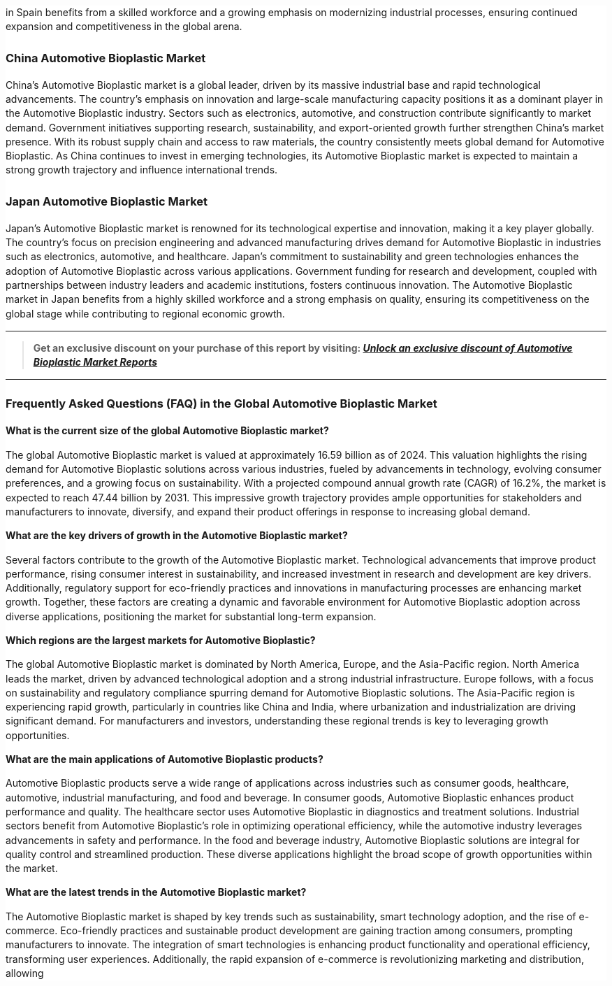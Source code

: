 in Spain benefits from a skilled workforce and a growing emphasis on modernizing industrial processes, ensuring continued expansion and competitiveness in the global arena.</p><h3>China Automotive Bioplastic Market</h3><p>China&rsquo;s Automotive Bioplastic market is a global leader, driven by its massive industrial base and rapid technological advancements. The country&rsquo;s emphasis on innovation and large-scale manufacturing capacity positions it as a dominant player in the Automotive Bioplastic industry. Sectors such as electronics, automotive, and construction contribute significantly to market demand. Government initiatives supporting research, sustainability, and export-oriented growth further strengthen China&rsquo;s market presence. With its robust supply chain and access to raw materials, the country consistently meets global demand for Automotive Bioplastic. As China continues to invest in emerging technologies, its Automotive Bioplastic market is expected to maintain a strong growth trajectory and influence international trends.</p><h3>Japan Automotive Bioplastic Market</h3><p>Japan&rsquo;s Automotive Bioplastic market is renowned for its technological expertise and innovation, making it a key player globally. The country&rsquo;s focus on precision engineering and advanced manufacturing drives demand for Automotive Bioplastic in industries such as electronics, automotive, and healthcare. Japan&rsquo;s commitment to sustainability and green technologies enhances the adoption of Automotive Bioplastic across various applications. Government funding for research and development, coupled with partnerships between industry leaders and academic institutions, fosters continuous innovation. The Automotive Bioplastic market in Japan benefits from a highly skilled workforce and a strong emphasis on quality, ensuring its competitiveness on the global stage while contributing to regional economic growth.</p><hr /><blockquote><p><strong>Get an exclusive discount on your purchase of this report by visiting: <em><a href="://marketresearchpulse.com/ask-for-discount/108091?utm_source=Github&amp;utm_medium=0112">Unlock an exclusive discount of Automotive Bioplastic Market Reports</a></em>&nbsp;</strong></p></blockquote><hr /><h3>Frequently Asked Questions (FAQ) in the Global Automotive Bioplastic Market</h3><p><strong>What is the current size of the global Automotive Bioplastic market?</strong></p><p>The global Automotive Bioplastic market is valued at approximately 16.59 billion as of 2024. This valuation highlights the rising demand for Automotive Bioplastic solutions across various industries, fueled by advancements in technology, evolving consumer preferences, and a growing focus on sustainability. With a projected compound annual growth rate (CAGR) of 16.2%, the market is expected to reach 47.44 billion by 2031. This impressive growth trajectory provides ample opportunities for stakeholders and manufacturers to innovate, diversify, and expand their product offerings in response to increasing global demand.</p><p><strong>What are the key drivers of growth in the Automotive Bioplastic market?</strong></p><p>Several factors contribute to the growth of the Automotive Bioplastic market. Technological advancements that improve product performance, rising consumer interest in sustainability, and increased investment in research and development are key drivers. Additionally, regulatory support for eco-friendly practices and innovations in manufacturing processes are enhancing market growth. Together, these factors are creating a dynamic and favorable environment for Automotive Bioplastic adoption across diverse applications, positioning the market for substantial long-term expansion.</p><p><strong>Which regions are the largest markets for Automotive Bioplastic?</strong></p><p>The global Automotive Bioplastic market is dominated by North America, Europe, and the Asia-Pacific region. North America leads the market, driven by advanced technological adoption and a strong industrial infrastructure. Europe follows, with a focus on sustainability and regulatory compliance spurring demand for Automotive Bioplastic solutions. The Asia-Pacific region is experiencing rapid growth, particularly in countries like China and India, where urbanization and industrialization are driving significant demand. For manufacturers and investors, understanding these regional trends is key to leveraging growth opportunities.</p><p><strong>What are the main applications of Automotive Bioplastic products?</strong></p><p>Automotive Bioplastic products serve a wide range of applications across industries such as consumer goods, healthcare, automotive, industrial manufacturing, and food and beverage. In consumer goods, Automotive Bioplastic enhances product performance and quality. The healthcare sector uses Automotive Bioplastic in diagnostics and treatment solutions. Industrial sectors benefit from Automotive Bioplastic&rsquo;s role in optimizing operational efficiency, while the automotive industry leverages advancements in safety and performance. In the food and beverage industry, Automotive Bioplastic solutions are integral for quality control and streamlined production. These diverse applications highlight the broad scope of growth opportunities within the market.</p><p><strong>What are the latest trends in the Automotive Bioplastic market?</strong></p><p>The Automotive Bioplastic market is shaped by key trends such as sustainability, smart technology adoption, and the rise of e-commerce. Eco-friendly practices and sustainable product development are gaining traction among consumers, prompting manufacturers to innovate. The integration of smart technologies is enhancing product functionality and operational efficiency, transforming user experiences. Additionally, the rapid expansion of e-commerce is revolutionizing marketing and distribution, allowing